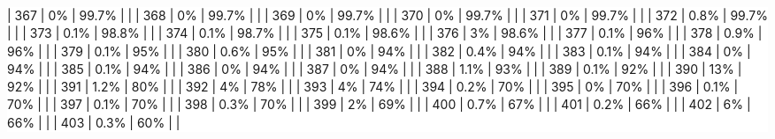 | 367 | 0% | 99.7% |  |
| 368 | 0% | 99.7% |  |
| 369 | 0% | 99.7% |  |
| 370 | 0% | 99.7% |  |
| 371 | 0% | 99.7% |  |
| 372 | 0.8% | 99.7% |  |
| 373 | 0.1% | 98.8% |  |
| 374 | 0.1% | 98.7% |  |
| 375 | 0.1% | 98.6% |  |
| 376 | 3% | 98.6% |  |
| 377 | 0.1% | 96% |  |
| 378 | 0.9% | 96% |  |
| 379 | 0.1% | 95% |  |
| 380 | 0.6% | 95% |  |
| 381 | 0% | 94% |  |
| 382 | 0.4% | 94% |  |
| 383 | 0.1% | 94% |  |
| 384 | 0% | 94% |  |
| 385 | 0.1% | 94% |  |
| 386 | 0% | 94% |  |
| 387 | 0% | 94% |  |
| 388 | 1.1% | 93% |  |
| 389 | 0.1% | 92% |  |
| 390 | 13% | 92% |  |
| 391 | 1.2% | 80% |  |
| 392 | 4% | 78% |  |
| 393 | 4% | 74% |  |
| 394 | 0.2% | 70% |  |
| 395 | 0% | 70% |  |
| 396 | 0.1% | 70% |  |
| 397 | 0.1% | 70% |  |
| 398 | 0.3% | 70% |  |
| 399 | 2% | 69% |  |
| 400 | 0.7% | 67% |  |
| 401 | 0.2% | 66% |  |
| 402 | 6% | 66% |  |
| 403 | 0.3% | 60% |  |